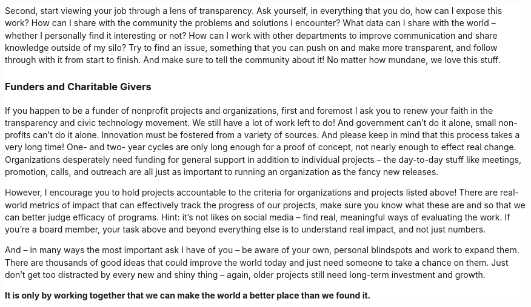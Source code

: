 Second, start viewing your job through a lens of transparency. Ask yourself, in everything that you do, how can I expose this work? How can I share with the community the problems and solutions I encounter? What data can I share with the world – whether I personally find it interesting or not? How can I work with other departments to improve communication and share knowledge outside of my silo? Try to find an issue, something that you can push on and make more transparent, and follow through with it from start to finish. And make sure to tell the community about it! No matter how mundane, we love this stuff.

### Funders and Charitable Givers

If you happen to be a funder of nonprofit projects and organizations, first and foremost I ask you to renew your faith in the transparency and civic technology movement. We still have a lot of work left to do! And government can’t do it alone, small non-profits can’t do it alone. Innovation must be fostered from a variety of sources. And please keep in mind that this process takes a very long time! One- and two- year cycles are only long enough for a proof of concept, not nearly enough to effect real change.
Organizations desperately need funding for general support in addition to individual projects – the day-to-day stuff like meetings, promotion, calls, and outreach are all just as important to running an organization as the fancy new releases.

However, I encourage you to hold projects accountable to the criteria for organizations and projects listed above! There are real-world metrics of impact that can effectively track the progress of our projects, make sure you know what these are and so that we can better judge efficacy of programs. Hint: it’s not likes on social media – find real, meaningful ways of evaluating the work.
If you’re a board member, your task above and beyond everything else is to understand real impact, and not just numbers.

And – in many ways the most important ask I have of you – be aware of your own, personal blindspots and work to expand them. There are thousands of good ideas that could improve the world today and just need someone to take a chance on them.
Just don’t get too distracted by every new and shiny thing – again, older projects still need long-term investment and growth.

**It is only by working together that we can make the world a better place than we found it.**

 [1]: https://medium.com/@joshuatauberer/civic-techs-act-iii-is-beginning-4df5d1720468#.876qkg769
 [2]: http://sunlightfoundation.com/blog/2016/09/20/statement-from-sunlight-foundations-board-chairman/
 [3]: http://baltimorecode.org/
 [4]: http://administrative.sanfranciscocode.org/browse/
 [5]: http://www.marylandcode.org/
 [6]: https://medium.com/code-for-america/an-open-letter-to-the-code-for-america-brigades-2949c2efec28#.rokslc2hf
 [7]: http://archive.codeforamerica.org/companies/incubator-accelerator/
